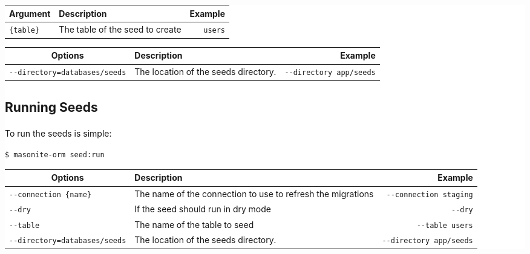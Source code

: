 | Argument   |      Description      |  Example |
|----------|:-------------|------:|
| `{table}` |  The table of the seed to create | `users` |

| Options   |      Description      |  Example |
|----------|:-------------|------:|
| `--directory=databases/seeds` |  The location of the seeds directory. | `--directory app/seeds` |

## Running Seeds

To run the seeds is simple:

```
$ masonite-orm seed:run
```

| Options   |      Description      |  Example |
|----------|:-------------|------:|
| `--connection {name}` |  The name of the connection to use to refresh the migrations | `--connection staging` |
| `--dry` |  If the seed should run in dry mode | `--dry` |
| `--table` |  The name of the table to seed | `--table users` |
| `--directory=databases/seeds` |  The location of the seeds directory. | `--directory app/seeds` |
